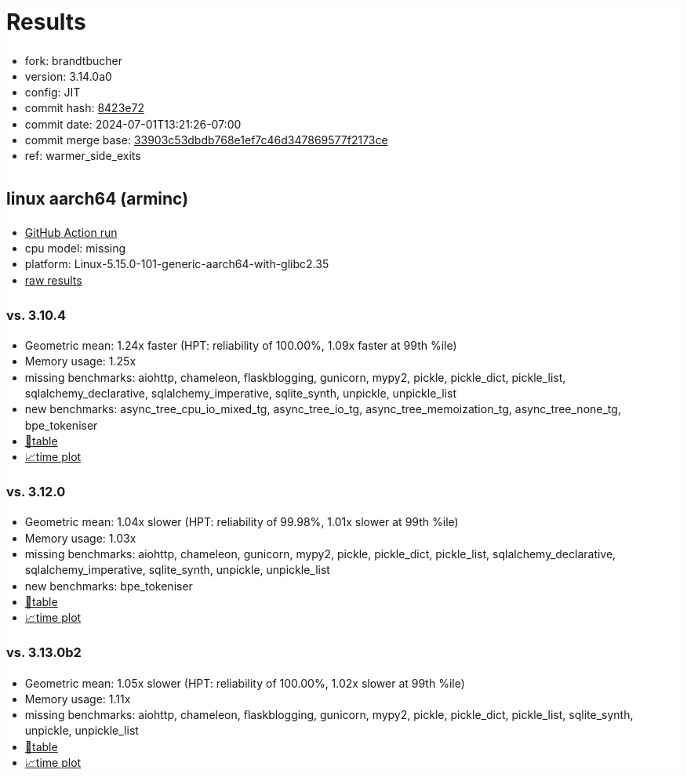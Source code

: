 # Results

- fork: brandtbucher
- version: 3.14.0a0
- config: JIT
- commit hash: [8423e72](https://github.com/brandtbucher/cpython/commit/8423e72)
- commit date: 2024-07-01T13:21:26-07:00
- commit merge base: [33903c53dbdb768e1ef7c46d347869577f2173ce](https://github.com/brandtbucher/cpython/commit/33903c53dbdb768e1ef7c46d347869577f2173ce)
- ref: warmer_side_exits

## linux aarch64 (arminc)

- [GitHub Action run](https://github.com/faster-cpython/benchmarking/actions/runs/9751460531)
- cpu model: missing
- platform: Linux-5.15.0-101-generic-aarch64-with-glibc2.35
- [raw results](bm-20240701-arminc-aarch64-brandtbucher-warmer_side_exits-3.14.0a0-8423e72.json)

### vs. 3.10.4

- Geometric mean: 1.24x faster (HPT: reliability of 100.00%, 1.09x faster at 99th %ile)
- Memory usage: 1.25x
- missing benchmarks: aiohttp, chameleon, flaskblogging, gunicorn, mypy2, pickle, pickle_dict, pickle_list, sqlalchemy_declarative, sqlalchemy_imperative, sqlite_synth, unpickle, unpickle_list
- new benchmarks: async_tree_cpu_io_mixed_tg, async_tree_io_tg, async_tree_memoization_tg, async_tree_none_tg, bpe_tokeniser
- [📄table](bm-20240701-arminc-aarch64-brandtbucher-warmer_side_exits-3.14.0a0-8423e72-vs-3.10.4.md)
- [📈time plot](bm-20240701-arminc-aarch64-brandtbucher-warmer_side_exits-3.14.0a0-8423e72-vs-3.10.4.svg)

### vs. 3.12.0

- Geometric mean: 1.04x slower (HPT: reliability of 99.98%, 1.01x slower at 99th %ile)
- Memory usage: 1.03x
- missing benchmarks: aiohttp, chameleon, gunicorn, mypy2, pickle, pickle_dict, pickle_list, sqlalchemy_declarative, sqlalchemy_imperative, sqlite_synth, unpickle, unpickle_list
- new benchmarks: bpe_tokeniser
- [📄table](bm-20240701-arminc-aarch64-brandtbucher-warmer_side_exits-3.14.0a0-8423e72-vs-3.12.0.md)
- [📈time plot](bm-20240701-arminc-aarch64-brandtbucher-warmer_side_exits-3.14.0a0-8423e72-vs-3.12.0.svg)

### vs. 3.13.0b2

- Geometric mean: 1.05x slower (HPT: reliability of 100.00%, 1.02x slower at 99th %ile)
- Memory usage: 1.11x
- missing benchmarks: aiohttp, chameleon, flaskblogging, gunicorn, mypy2, pickle, pickle_dict, pickle_list, sqlite_synth, unpickle, unpickle_list
- [📄table](bm-20240701-arminc-aarch64-brandtbucher-warmer_side_exits-3.14.0a0-8423e72-vs-3.13.0b2.md)
- [📈time plot](bm-20240701-arminc-aarch64-brandtbucher-warmer_side_exits-3.14.0a0-8423e72-vs-3.13.0b2.svg)
